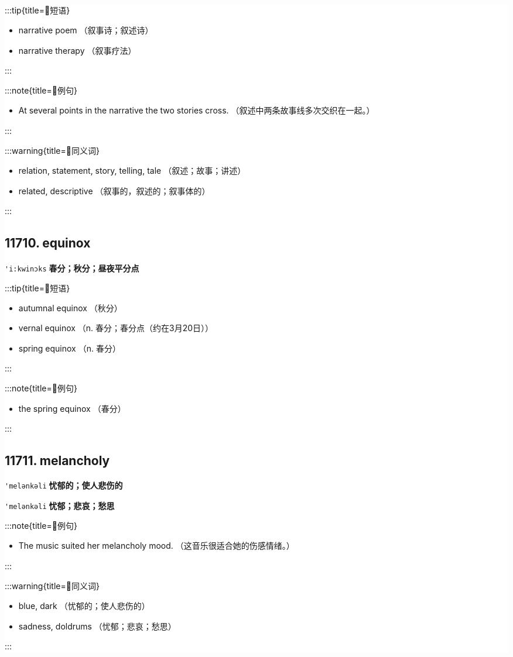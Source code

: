:::tip{title=🤩短语}

- narrative poem （叙事诗；叙述诗）

- narrative therapy （叙事疗法）

:::

:::note{title=🎤例句}

- At several points in the narrative the two stories cross. （叙述中两条故事线多次交织在一起。）

:::

:::warning{title=🤔同义词}

- relation, statement, story, telling, tale （叙述；故事；讲述）

- related, descriptive （叙事的，叙述的；叙事体的）

:::


## 11710. equinox

`'i:kwinɔks`  **春分；秋分；昼夜平分点**

:::tip{title=🤩短语}

- autumnal equinox （秋分）

- vernal equinox （n. 春分；春分点（约在3月20日））

- spring equinox （n. 春分）

:::

:::note{title=🎤例句}

- the spring equinox （春分）

:::

## 11711. melancholy

`'melənkəli`  **忧郁的；使人悲伤的**

`'melənkəli`  **忧郁；悲哀；愁思**

:::note{title=🎤例句}

- The music suited her melancholy mood. （这音乐很适合她的伤感情绪。）

:::

:::warning{title=🤔同义词}

- blue, dark （忧郁的；使人悲伤的）

- sadness, doldrums （忧郁；悲哀；愁思）

:::
